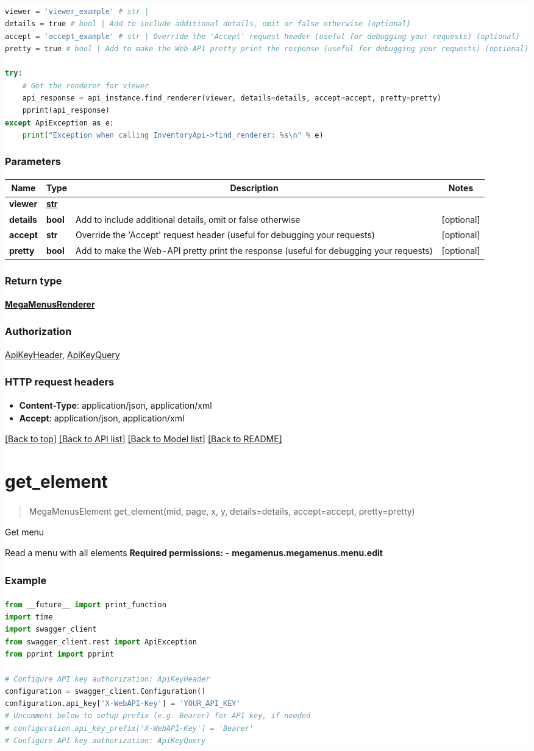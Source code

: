 ```python
viewer = 'viewer_example' # str | 
details = true # bool | Add to include additional details, omit or false otherwise (optional)
accept = 'accept_example' # str | Override the 'Accept' request header (useful for debugging your requests) (optional)
pretty = true # bool | Add to make the Web-API pretty print the response (useful for debugging your requests) (optional)

try:
    # Get the renderer for viewer
    api_response = api_instance.find_renderer(viewer, details=details, accept=accept, pretty=pretty)
    pprint(api_response)
except ApiException as e:
    print("Exception when calling InventoryApi->find_renderer: %s\n" % e)
```

### Parameters

Name | Type | Description  | Notes
------------- | ------------- | ------------- | -------------
 **viewer** | [**str**](.md)|  | 
 **details** | **bool**| Add to include additional details, omit or false otherwise | [optional] 
 **accept** | **str**| Override the &#39;Accept&#39; request header (useful for debugging your requests) | [optional] 
 **pretty** | **bool**| Add to make the Web-API pretty print the response (useful for debugging your requests) | [optional] 

### Return type

[**MegaMenusRenderer**](MegaMenusRenderer.md)

### Authorization

[ApiKeyHeader](../README.md#ApiKeyHeader), [ApiKeyQuery](../README.md#ApiKeyQuery)

### HTTP request headers

 - **Content-Type**: application/json, application/xml
 - **Accept**: application/json, application/xml

[[Back to top]](#) [[Back to API list]](../README.md#documentation-for-api-endpoints) [[Back to Model list]](../README.md#documentation-for-models) [[Back to README]](../README.md)

# **get_element**
> MegaMenusElement get_element(mid, page, x, y, details=details, accept=accept, pretty=pretty)

Get menu

Read a menu with all elements     **Required permissions:**    - **megamenus.megamenus.menu.edit**   

### Example
```python
from __future__ import print_function
import time
import swagger_client
from swagger_client.rest import ApiException
from pprint import pprint

# Configure API key authorization: ApiKeyHeader
configuration = swagger_client.Configuration()
configuration.api_key['X-WebAPI-Key'] = 'YOUR_API_KEY'
# Uncomment below to setup prefix (e.g. Bearer) for API key, if needed
# configuration.api_key_prefix['X-WebAPI-Key'] = 'Bearer'
# Configure API key authorization: ApiKeyQuery
```